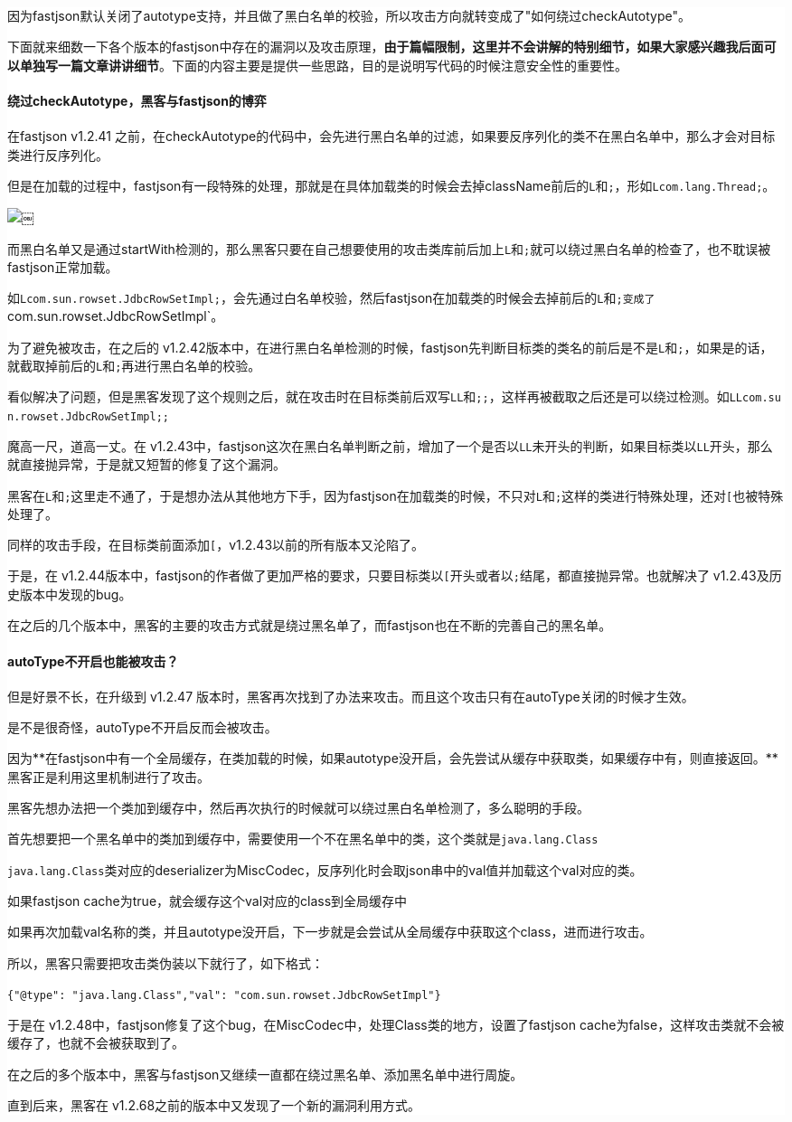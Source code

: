 因为fastjson默认关闭了autotype支持，并且做了黑白名单的校验，所以攻击方向就转变成了"如何绕过checkAutotype"。

下面就来细数一下各个版本的fastjson中存在的漏洞以及攻击原理，**由于篇幅限制，这里并不会讲解的特别细节，如果大家感兴趣我后面可以单独写一篇文章讲讲细节**。下面的内容主要是提供一些思路，目的是说明写代码的时候注意安全性的重要性。

#### 绕过checkAutotype，黑客与fastjson的博弈

在fastjson v1.2.41 之前，在checkAutotype的代码中，会先进行黑白名单的过滤，如果要反序列化的类不在黑白名单中，那么才会对目标类进行反序列化。

但是在加载的过程中，fastjson有一段特殊的处理，那就是在具体加载类的时候会去掉className前后的`L`和`;`，形如`Lcom.lang.Thread;`。

![](http://www.hollischuang.com/wp-content/uploads/2020/07/15938462506312.jpg#id=oRHMz&originHeight=422&originWidth=1706&originalType=binary&ratio=1&rotation=0&showTitle=false&status=done&style=none&title=)￼

而黑白名单又是通过startWith检测的，那么黑客只要在自己想要使用的攻击类库前后加上`L`和`;`就可以绕过黑白名单的检查了，也不耽误被fastjson正常加载。

如`Lcom.sun.rowset.JdbcRowSetImpl;`，会先通过白名单校验，然后fastjson在加载类的时候会去掉前后的`L`和`;变成了`com.sun.rowset.JdbcRowSetImpl`。

为了避免被攻击，在之后的 v1.2.42版本中，在进行黑白名单检测的时候，fastjson先判断目标类的类名的前后是不是`L`和`;`，如果是的话，就截取掉前后的`L`和`;`再进行黑白名单的校验。

看似解决了问题，但是黑客发现了这个规则之后，就在攻击时在目标类前后双写`LL`和`;;`，这样再被截取之后还是可以绕过检测。如`LLcom.sun.rowset.JdbcRowSetImpl;;`

魔高一尺，道高一丈。在 v1.2.43中，fastjson这次在黑白名单判断之前，增加了一个是否以`LL`未开头的判断，如果目标类以`LL`开头，那么就直接抛异常，于是就又短暂的修复了这个漏洞。

黑客在`L`和`;`这里走不通了，于是想办法从其他地方下手，因为fastjson在加载类的时候，不只对`L`和`;`这样的类进行特殊处理，还对`[`也被特殊处理了。

同样的攻击手段，在目标类前面添加`[`，v1.2.43以前的所有版本又沦陷了。

于是，在 v1.2.44版本中，fastjson的作者做了更加严格的要求，只要目标类以`[`开头或者以`;`结尾，都直接抛异常。也就解决了 v1.2.43及历史版本中发现的bug。

在之后的几个版本中，黑客的主要的攻击方式就是绕过黑名单了，而fastjson也在不断的完善自己的黑名单。

#### autoType不开启也能被攻击？

但是好景不长，在升级到 v1.2.47 版本时，黑客再次找到了办法来攻击。而且这个攻击只有在autoType关闭的时候才生效。

是不是很奇怪，autoType不开启反而会被攻击。

因为**在fastjson中有一个全局缓存，在类加载的时候，如果autotype没开启，会先尝试从缓存中获取类，如果缓存中有，则直接返回。**黑客正是利用这里机制进行了攻击。

黑客先想办法把一个类加到缓存中，然后再次执行的时候就可以绕过黑白名单检测了，多么聪明的手段。

首先想要把一个黑名单中的类加到缓存中，需要使用一个不在黑名单中的类，这个类就是`java.lang.Class`

`java.lang.Class`类对应的deserializer为MiscCodec，反序列化时会取json串中的val值并加载这个val对应的类。

如果fastjson cache为true，就会缓存这个val对应的class到全局缓存中

如果再次加载val名称的类，并且autotype没开启，下一步就是会尝试从全局缓存中获取这个class，进而进行攻击。

所以，黑客只需要把攻击类伪装以下就行了，如下格式：

```
{"@type": "java.lang.Class","val": "com.sun.rowset.JdbcRowSetImpl"}
```

于是在 v1.2.48中，fastjson修复了这个bug，在MiscCodec中，处理Class类的地方，设置了fastjson cache为false，这样攻击类就不会被缓存了，也就不会被获取到了。

在之后的多个版本中，黑客与fastjson又继续一直都在绕过黑名单、添加黑名单中进行周旋。

直到后来，黑客在 v1.2.68之前的版本中又发现了一个新的漏洞利用方式。
